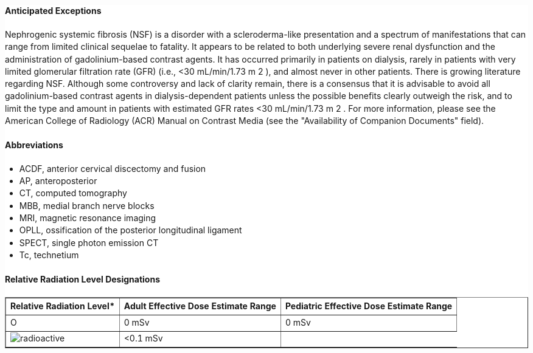 


####  Anticipated Exceptions 


Nephrogenic systemic fibrosis (NSF) is a disorder with a scleroderma-like presentation and a spectrum of manifestations that can range from limited clinical sequelae to fatality. It appears to be related to both underlying severe renal dysfunction and the administration of gadolinium-based contrast agents. It has occurred primarily in patients on dialysis, rarely in patients with very limited glomerular filtration rate (GFR) (i.e., <30 mL/min/1.73 m  2  ), and almost never in other patients. There is growing literature regarding NSF. Although some controversy and lack of clarity remain, there is a consensus that it is advisable to avoid all gadolinium-based contrast agents in dialysis-dependent patients unless the possible benefits clearly outweigh the risk, and to limit the type and amount in patients with estimated GFR rates <30 mL/min/1.73 m  2  . For more information, please see the American College of Radiology (ACR) Manual on Contrast Media (see the "Availability of Companion Documents" field). 


####  Abbreviations 


  * ACDF, anterior cervical discectomy and fusion 
  * AP, anteroposterior 
  * CT, computed tomography 
  * MBB, medial branch nerve blocks 
  * MRI, magnetic resonance imaging 
  * OPLL, ossification of the posterior longitudinal ligament 
  * SPECT, single photon emission CT 
  * Tc, technetium 




####  Relative Radiation Level Designations 
<table border="1" cellpadding="5" cellspacing="3" summary="Table: Relative Radiation Level Definitions" width="50%">
 <thead>
  <tr>
   <th class="Center" valign="top">
    Relative Radiation Level*
   </th>
   <th class="Center" valign="top">
    Adult Effective Dose Estimate Range
   </th>
   <th class="Center" valign="top">
    Pediatric Effective Dose Estimate Range
   </th>
  </tr>
 </thead>
 <tbody>
  <tr>
   <td class="Center" valign="top">
    O
   </td>
   <td class="Center" valign="top">
    0 mSv
   </td>
   <td class="Center" valign="top">
    0 mSv
   </td>
  </tr>
  <tr>
   <td class="Center" valign="top">
    <img alt="radioactive" src="http://guideline.gov/images/image_radioactive.gif "/>
   </td>
   <td class="Center" valign="top">
    &lt;0.1 mSv